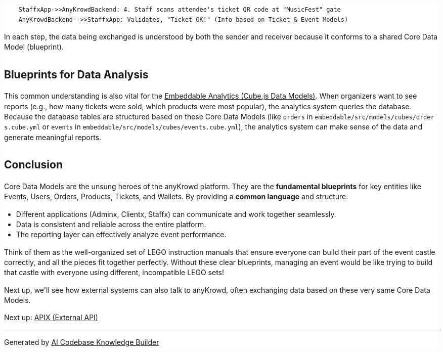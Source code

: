 ```mermaid
    StaffxApp->>AnyKrowdBackend: 4. Staff scans attendee's ticket QR code at "MusicFest" gate
    AnyKrowdBackend-->>StaffxApp: Validates, "Ticket OK!" (Info based on Ticket & Event Models)

```
In each step, the data being exchanged is understood by both the sender and receiver because it conforms to a shared Core Data Model (blueprint).

## Blueprints for Data Analysis

This common understanding is also vital for the [Embeddable Analytics (Cube.js Data Models)](08_embeddable_analytics__cube_js_data_models_.md). When organizers want to see reports (e.g., how many tickets were sold, which products were most popular), the analytics system queries the database. Because the database tables are structured based on these Core Data Models (like `orders` in `embeddable/src/models/cubes/orders.cube.yml` or `events` in `embeddable/src/models/cubes/events.cube.yml`), the analytics system can make sense of the data and generate meaningful reports.

## Conclusion

Core Data Models are the unsung heroes of the anyKrowd platform. They are the **fundamental blueprints** for key entities like Events, Users, Orders, Products, Tickets, and Wallets. By providing a **common language** and structure:

*   Different applications (Adminx, Clientx, Staffx) can communicate and work together seamlessly.
*   Data is consistent and reliable across the entire platform.
*   The reporting layer can effectively analyze event performance.

Think of them as the well-organized set of LEGO instruction manuals that ensure everyone can build their part of the event castle correctly, and all the pieces fit together perfectly. Without these clear blueprints, managing an event would be like trying to build that castle with everyone using different, incompatible LEGO sets!

Next up, we'll see how external systems can also talk to anyKrowd, often exchanging data based on these very same Core Data Models.

Next up: [APIX (External API)](07_apix__external_api_.md)

---

Generated by [AI Codebase Knowledge Builder](https://github.com/The-Pocket/Tutorial-Codebase-Knowledge)